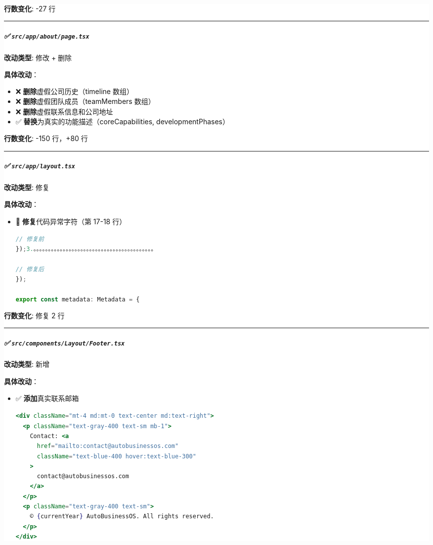 
**行数变化**: -27 行

---

##### ✅ `src/app/about/page.tsx`
**改动类型**: 修改 + 删除

**具体改动**：
- ❌ **删除**虚假公司历史（timeline 数组）
- ❌ **删除**虚假团队成员（teamMembers 数组）
- ❌ **删除**虚假联系信息和公司地址
- ✅ **替换**为真实的功能描述（coreCapabilities, developmentPhases）

**行数变化**: -150 行，+80 行

---

##### ✅ `src/app/layout.tsx`
**改动类型**: 修复

**具体改动**：
- 🔧 **修复**代码异常字符（第 17-18 行）
  ```typescript
  // 修复前
  });3.。。。。。。。。。。。。。。。。。。。。。。。。。。。。。。。。。。。。。。。。。

  // 修复后
  });

  export const metadata: Metadata = {
  ```

**行数变化**: 修复 2 行

---

##### ✅ `src/components/Layout/Footer.tsx`
**改动类型**: 新增

**具体改动**：
- ✅ **添加**真实联系邮箱
  ```jsx
  <div className="mt-4 md:mt-0 text-center md:text-right">
    <p className="text-gray-400 text-sm mb-1">
      Contact: <a
        href="mailto:contact@autobusinessos.com"
        className="text-blue-400 hover:text-blue-300"
      >
        contact@autobusinessos.com
      </a>
    </p>
    <p className="text-gray-400 text-sm">
      © {currentYear} AutoBusinessOS. All rights reserved.
    </p>
  </div>
  ```
